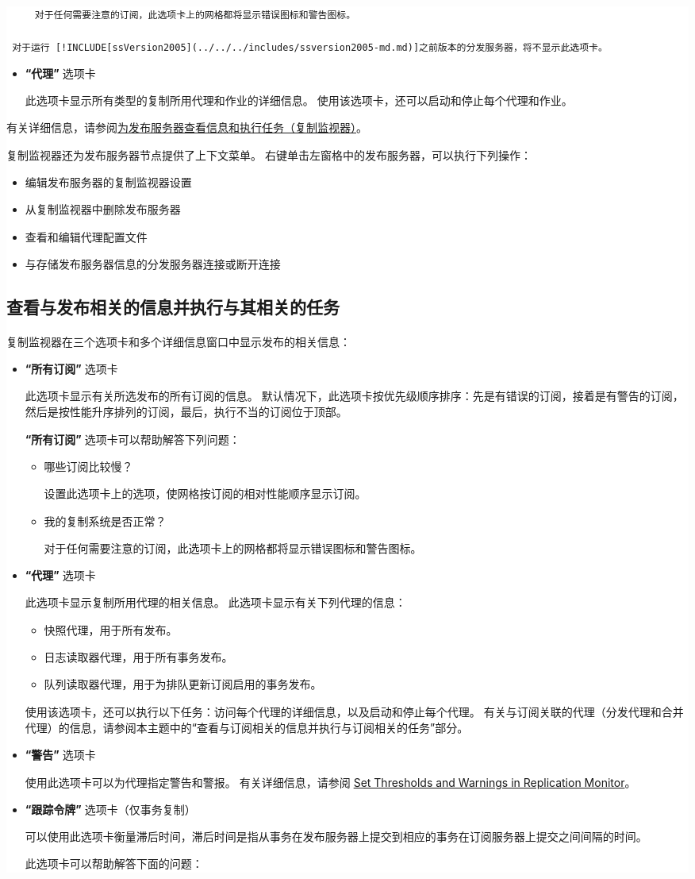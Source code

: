          对于任何需要注意的订阅，此选项卡上的网格都将显示错误图标和警告图标。  
  
     对于运行 [!INCLUDE[ssVersion2005](../../../includes/ssversion2005-md.md)]之前版本的分发服务器，将不显示此选项卡。  
  
-   **“代理”** 选项卡  
  
     此选项卡显示所有类型的复制所用代理和作业的详细信息。 使用该选项卡，还可以启动和停止每个代理和作业。  
  
 有关详细信息，请参阅[为发布服务器查看信息和执行任务（复制监视器）](view-information-and-perform-tasks-for-a-publisher-replication-monitor.md)。  
  
 复制监视器还为发布服务器节点提供了上下文菜单。 右键单击左窗格中的发布服务器，可以执行下列操作：  
  
-   编辑发布服务器的复制监视器设置  
  
-   从复制监视器中删除发布服务器  
  
-   查看和编辑代理配置文件  
  
-   与存储发布服务器信息的分发服务器连接或断开连接  
  
## <a name="viewing-information-and-performing-tasks-related-to-publications"></a>查看与发布相关的信息并执行与其相关的任务  
 复制监视器在三个选项卡和多个详细信息窗口中显示发布的相关信息：  
  
-   **“所有订阅”** 选项卡  
  
     此选项卡显示有关所选发布的所有订阅的信息。 默认情况下，此选项卡按优先级顺序排序：先是有错误的订阅，接着是有警告的订阅，然后是按性能升序排列的订阅，最后，执行不当的订阅位于顶部。  
  
     **“所有订阅”** 选项卡可以帮助解答下列问题：  
  
    -   哪些订阅比较慢？  
  
         设置此选项卡上的选项，使网格按订阅的相对性能顺序显示订阅。  
  
    -   我的复制系统是否正常？  
  
         对于任何需要注意的订阅，此选项卡上的网格都将显示错误图标和警告图标。  
  
-   **“代理”** 选项卡  
  
     此选项卡显示复制所用代理的相关信息。 此选项卡显示有关下列代理的信息：  
  
    -   快照代理，用于所有发布。  
  
    -   日志读取器代理，用于所有事务发布。  
  
    -   队列读取器代理，用于为排队更新订阅启用的事务发布。  
  
     使用该选项卡，还可以执行以下任务：访问每个代理的详细信息，以及启动和停止每个代理。 有关与订阅关联的代理（分发代理和合并代理）的信息，请参阅本主题中的“查看与订阅相关的信息并执行与订阅相关的任务”部分。  
  
-   **“警告”** 选项卡  
  
     使用此选项卡可以为代理指定警告和警报。 有关详细信息，请参阅 [Set Thresholds and Warnings in Replication Monitor](set-thresholds-and-warnings-in-replication-monitor.md)。  
  
-   **“跟踪令牌”** 选项卡（仅事务复制）  
  
     可以使用此选项卡衡量滞后时间，滞后时间是指从事务在发布服务器上提交到相应的事务在订阅服务器上提交之间间隔的时间。  
  
     此选项卡可以帮助解答下面的问题：  
  